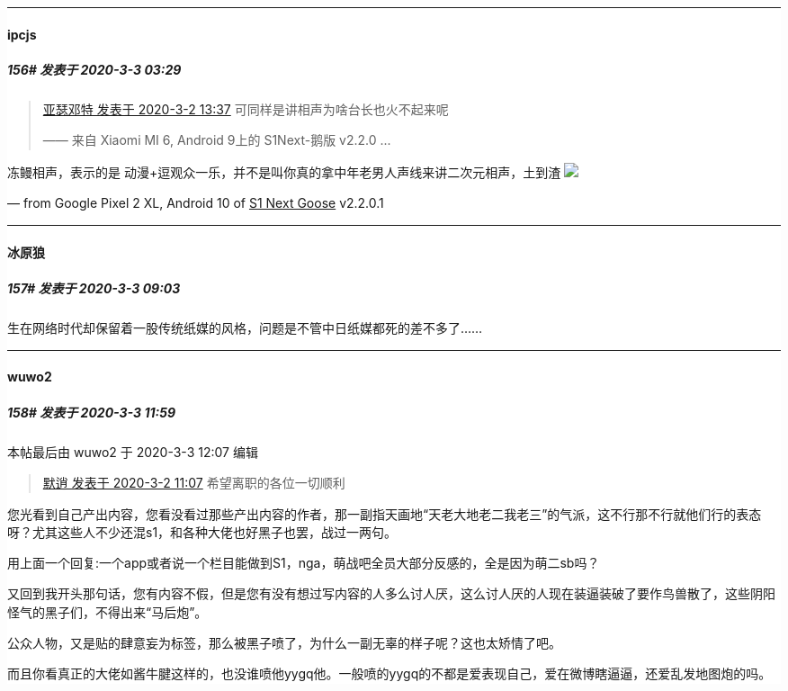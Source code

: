 





*****

####  ipcjs  
##### 156#       发表于 2020-3-3 03:29



<blockquote><a href="httphttps://bbs.saraba1st.com/2b/forum.php?mod=redirect&amp;goto=findpost&amp;pid=46590214&amp;ptid=1916631" target="_blank">亚瑟邓特 发表于 2020-3-2 13:37</a>
可同样是讲相声为啥台长也火不起来呢

—— 来自 Xiaomi MI 6, Android 9上的 S1Next-鹅版 v2.2.0 ...</blockquote>
冻鳗相声，表示的是 动漫+逗观众一乐，并不是叫你真的拿中年老男人声线来讲二次元相声，土到渣 <img src="https://static.saraba1st.com/image/smiley/face2017/100.png" referrerpolicy="no-referrer">

— from Google Pixel 2 XL, Android 10 of [S1 Next Goose](https://pan.baidu.com/s/1mi43uRm) v2.2.0.1







*****

####  冰原狼  
##### 157#       发表于 2020-3-3 09:03




生在网络时代却保留着一股传统纸媒的风格，问题是不管中日纸媒都死的差不多了……







*****

####  wuwo2  
##### 158#       发表于 2020-3-3 11:59



 本帖最后由 wuwo2 于 2020-3-3 12:07 编辑 
<blockquote><a href="httphttps://bbs.saraba1st.com/2b/forum.php?mod=redirect&amp;goto=findpost&amp;pid=46588434&amp;ptid=1916631" target="_blank">默逍 发表于 2020-3-2 11:07</a>
希望离职的各位一切顺利</blockquote>
您光看到自己产出内容，您看没看过那些产出内容的作者，那一副指天画地“天老大地老二我老三”的气派，这不行那不行就他们行的表态呀？尤其这些人不少还混s1，和各种大佬也好黑子也罢，战过一两句。 

 用上面一个回复:一个app或者说一个栏目能做到S1，nga，萌战吧全员大部分反感的，全是因为萌二sb吗？

又回到我开头那句话，您有内容不假，但是您有没有想过写内容的人多么讨人厌，这么讨人厌的人现在装逼装破了要作鸟兽散了，这些阴阳怪气的黑子们，不得出来“马后炮”。

公众人物，又是贴的肆意妄为标签，那么被黑子喷了，为什么一副无辜的样子呢？这也太矫情了吧。

而且你看真正的大佬如酱牛腱这样的，也没谁喷他yygq他。一般喷的yygq的不都是爱表现自己，爱在微博瞎逼逼，还爱乱发地图炮的吗。


